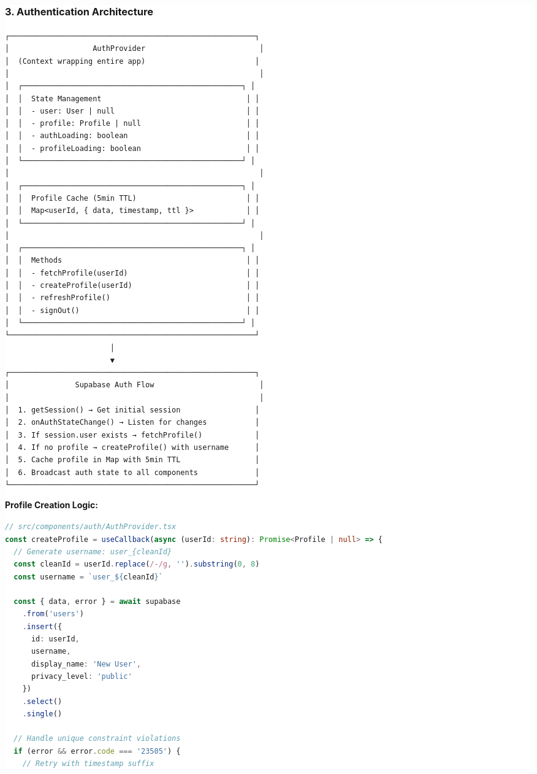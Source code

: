
### 3. Authentication Architecture

```
┌────────────────────────────────────────────────────────┐
│                   AuthProvider                          │
│  (Context wrapping entire app)                         │
│                                                         │
│  ┌──────────────────────────────────────────────────┐ │
│  │  State Management                                 │ │
│  │  - user: User | null                              │ │
│  │  - profile: Profile | null                        │ │
│  │  - authLoading: boolean                           │ │
│  │  - profileLoading: boolean                        │ │
│  └──────────────────────────────────────────────────┘ │
│                                                         │
│  ┌──────────────────────────────────────────────────┐ │
│  │  Profile Cache (5min TTL)                         │ │
│  │  Map<userId, { data, timestamp, ttl }>            │ │
│  └──────────────────────────────────────────────────┘ │
│                                                         │
│  ┌──────────────────────────────────────────────────┐ │
│  │  Methods                                          │ │
│  │  - fetchProfile(userId)                           │ │
│  │  - createProfile(userId)                          │ │
│  │  - refreshProfile()                               │ │
│  │  - signOut()                                      │ │
│  └──────────────────────────────────────────────────┘ │
└────────────────────────────────────────────────────────┘
                        │
                        ▼
┌────────────────────────────────────────────────────────┐
│               Supabase Auth Flow                        │
│                                                         │
│  1. getSession() → Get initial session                 │
│  2. onAuthStateChange() → Listen for changes           │
│  3. If session.user exists → fetchProfile()            │
│  4. If no profile → createProfile() with username      │
│  5. Cache profile in Map with 5min TTL                 │
│  6. Broadcast auth state to all components             │
└────────────────────────────────────────────────────────┘
```

**Profile Creation Logic:**
```typescript
// src/components/auth/AuthProvider.tsx
const createProfile = useCallback(async (userId: string): Promise<Profile | null> => {
  // Generate username: user_{cleanId}
  const cleanId = userId.replace(/-/g, '').substring(0, 8)
  const username = `user_${cleanId}`

  const { data, error } = await supabase
    .from('users')
    .insert({
      id: userId,
      username,
      display_name: 'New User',
      privacy_level: 'public'
    })
    .select()
    .single()

  // Handle unique constraint violations
  if (error && error.code === '23505') {
    // Retry with timestamp suffix
```
